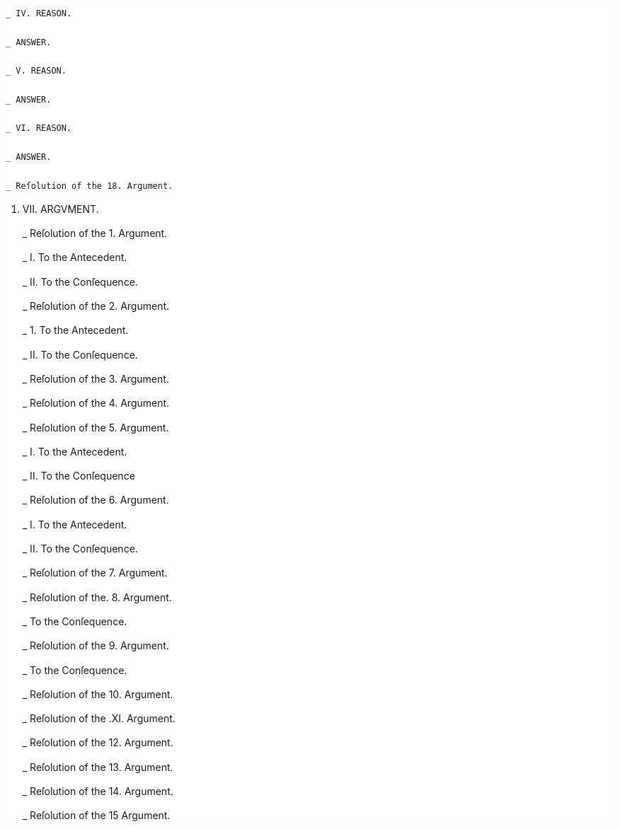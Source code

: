     _ IV. REASON.

    _ ANSWER.

    _ V. REASON.

    _ ANSWER.

    _ VI. REASON.

    _ ANSWER.

    _ Reſolution of the 18. Argument.

1. VII. ARGVMENT.

    _ Reſolution of the 1. Argument.

    _ I. To the Antecedent.

    _ II. To the Conſequence.

    _ Reſolution of the 2. Argument.

    _ 1. To the Antecedent.

    _ II. To the Conſequence.

    _ Reſolution of the 3. Argument.

    _ Reſolution of the 4. Argument.

    _ Reſolution of the 5. Argument.

    _ I. To the Antecedent.

    _ II. To the Conſequence

    _ Reſolution of the 6. Argument.

    _ I. To the Antecedent.

    _ II. To the Conſequence.

    _ Reſolution of the 7. Argument.

    _ Reſolution of the. 8. Argument.

    _ To the Conſequence.

    _ Reſolution of the 9. Argument.

    _ To the Conſequence.

    _ Reſolution of the 10. Argument.

    _ Reſolution of the .XI. Argument.

    _ Reſolution of the 12. Argument.

    _ Reſolution of the 13. Argument.

    _ Reſolution of the 14. Argument.

    _ Reſolution of the 15 Argument.
